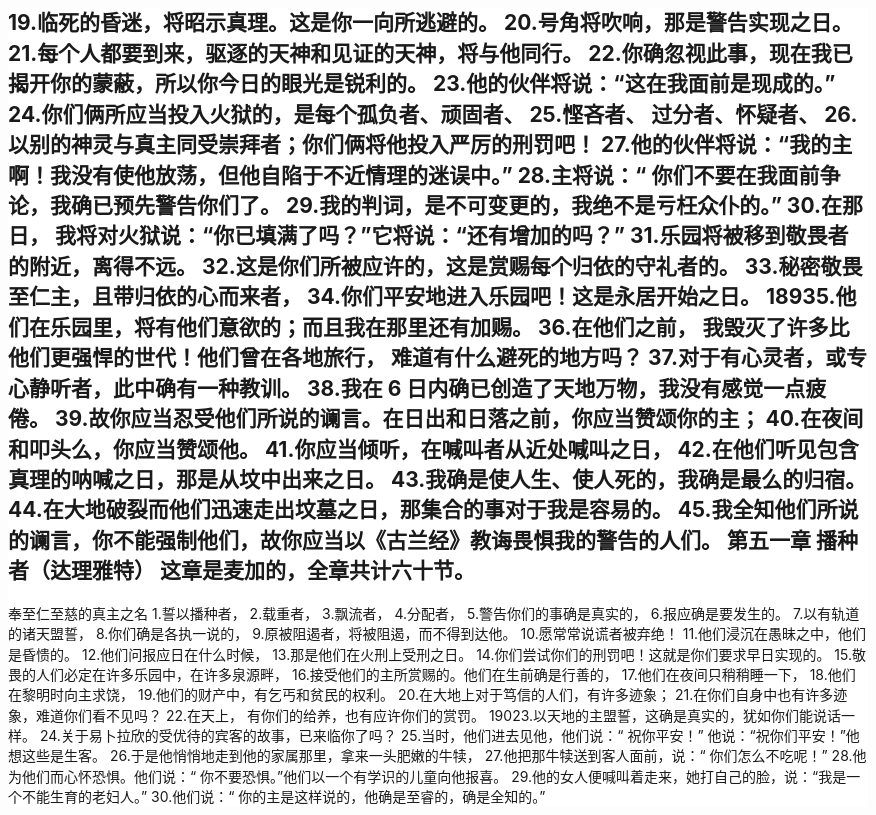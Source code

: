 19.临死的昏迷，将昭示真理。这是你一向所逃避的。
20.号角将吹响，那是警告实现之日。
21.每个人都要到来，驱逐的天神和见证的天神，将与他同行。
22.你确忽视此事，现在我已揭开你的蒙蔽，所以你今日的眼光是锐利的。
23.他的伙伴将说：“这在我面前是现成的。”
24.你们俩所应当投入火狱的，是每个孤负者、顽固者、
25.悭吝者、 过分者、怀疑者、
26.以别的神灵与真主同受崇拜者；你们俩将他投入严厉的刑罚吧！
27.他的伙伴将说：“我的主啊！我没有使他放荡，但他自陷于不近情理的迷误中。”
28.主将说：“ 你们不要在我面前争论，我确已预先警告你们了。
29.我的判词，是不可变更的，我绝不是亏枉众仆的。”
30.在那日， 我将对火狱说：“你已填满了吗？”它将说：“还有增加的吗？”
31.乐园将被移到敬畏者的附近，离得不远。
32.这是你们所被应许的，这是赏赐每个归依的守礼者的。
33.秘密敬畏至仁主，且带归依的心而来者，
34.你们平安地进入乐园吧！这是永居开始之日。
18935.他们在乐园里，将有他们意欲的；而且我在那里还有加赐。
36.在他们之前， 我毁灭了许多比他们更强悍的世代！他们曾在各地旅行， 难道有什么避死的地方吗？
37.对于有心灵者，或专心静听者，此中确有一种教训。
38.我在 6 日内确已创造了天地万物，我没有感觉一点疲倦。
39.故你应当忍受他们所说的谰言。在日出和日落之前，你应当赞颂你的主；
40.在夜间和叩头么，你应当赞颂他。
41.你应当倾听，在喊叫者从近处喊叫之日，
42.在他们听见包含真理的呐喊之日，那是从坟中出来之日。
43.我确是使人生、使人死的，我确是最么的归宿。
44.在大地破裂而他们迅速走出坟墓之日，那集合的事对于我是容易的。
45.我全知他们所说的谰言，你不能强制他们，故你应当以《古兰经》教诲畏惧我的警告的人们。
第五一章 播种者（达理雅特）
这章是麦加的，全章共计六十节。
--------------------------------------------------------------------------------------------------------------------------------
奉至仁至慈的真主之名
1.誓以播种者，
2.载重者，
3.飘流者，
4.分配者，
5.警告你们的事确是真实的，
6.报应确是要发生的。
7.以有轨道的诸天盟誓，
8.你们确是各执一说的，
9.原被阻遏者，将被阻遏，而不得到达他。
10.愿常常说谎者被弃绝！
11.他们浸沉在愚昧之中，他们是昏愦的。
12.他们问报应日在什么时候，
13.那是他们在火刑上受刑之日。
14.你们尝试你们的刑罚吧！这就是你们要求早日实现的。
15.敬畏的人们必定在许多乐园中，在许多泉源畔，
16.接受他们的主所赏赐的。他们在生前确是行善的，
17.他们在夜间只稍稍睡一下，
18.他们在黎明时向主求饶，
19.他们的财产中，有乞丐和贫民的权利。
20.在大地上对于笃信的人们，有许多迹象；
21.在你们自身中也有许多迹象，难道你们看不见吗？
22.在天上， 有你们的给养，也有应许你们的赏罚。
19023.以天地的主盟誓，这确是真实的，犹如你们能说话一样。
24.关于易卜拉欣的受优待的宾客的故事，已来临你了吗？
25.当时，他们进去见他，他们说：“ 祝你平安！” 他说：“祝你们平安！”他想这些是生客。
26.于是他悄悄地走到他的家属那里，拿来一头肥嫩的牛犊，
27.他把那牛犊送到客人面前，说：“ 你们怎么不吃呢！”
28.他为他们而心怀恐惧。他们说：“ 你不要恐惧。”他们以一个有学识的儿童向他报喜。
29.他的女人便喊叫着走来，她打自己的脸，说：“我是一个不能生育的老妇人。”
30.他们说：“ 你的主是这样说的，他确是至睿的，确是全知的。”